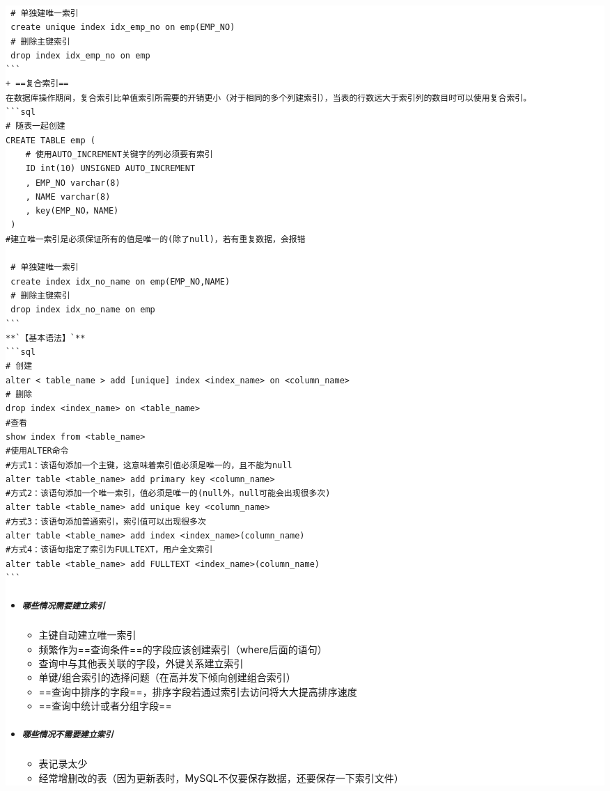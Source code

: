 	 # 单独建唯一索引
	 create unique index idx_emp_no on emp(EMP_NO)
	 # 删除主键索引
	 drop index idx_emp_no on emp
	```
	+ ==复合索引==
	在数据库操作期间，复合索引比单值索引所需要的开销更小（对于相同的多个列建索引），当表的行数远大于索引列的数目时可以使用复合索引。
	```sql
	# 随表一起创建
	CREATE TABLE emp (
		# 使用AUTO_INCREMENT关键字的列必须要有索引
		ID int(10) UNSIGNED AUTO_INCREMENT
		, EMP_NO varchar(8)
		, NAME varchar(8)
		, key(EMP_NO，NAME)
	 )
	#建立唯一索引是必须保证所有的值是唯一的(除了null)，若有重复数据，会报错

	 # 单独建唯一索引
	 create index idx_no_name on emp(EMP_NO,NAME)
	 # 删除主键索引
	 drop index idx_no_name on emp
	```
	**`【基本语法】`**
	```sql
	# 创建
	alter < table_name > add [unique] index <index_name> on <column_name>
	# 删除
	drop index <index_name> on <table_name>
	#查看
	show index from <table_name>
	#使用ALTER命令
	#方式1：该语句添加一个主键，这意味着索引值必须是唯一的，且不能为null
	alter table <table_name> add primary key <column_name>
	#方式2：该语句添加一个唯一索引，值必须是唯一的(null外，null可能会出现很多次)
	alter table <table_name> add unique key <column_name>
	#方式3：该语句添加普通索引，索引值可以出现很多次
	alter table <table_name> add index <index_name>(column_name)
	#方式4：该语句指定了索引为FULLTEXT，用户全文索引
	alter table <table_name> add FULLTEXT <index_name>(column_name)
	```
- ##### `哪些情况需要建立索引`
	+ 主键自动建立唯一索引
	+ 频繁作为==查询条件==的字段应该创建索引（where后面的语句）
	+ 查询中与其他表关联的字段，外键关系建立索引
	+ 单键/组合索引的选择问题（在高并发下倾向创建组合索引）
	+ ==查询中排序的字段==，排序字段若通过索引去访问将大大提高排序速度
	+ ==查询中统计或者分组字段==
- ##### `哪些情况不需要建立索引`
	+ 表记录太少
	+ 经常增删改的表（因为更新表时，MySQL不仅要保存数据，还要保存一下索引文件）